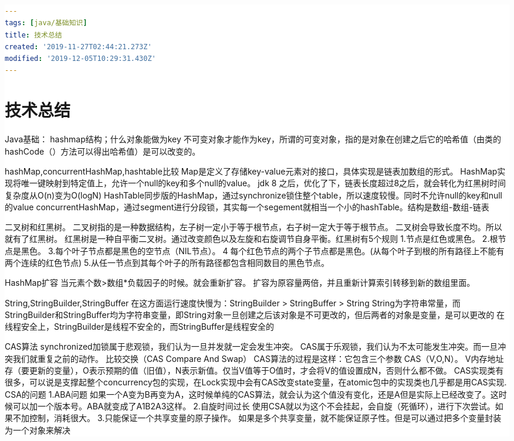 ```yaml
---
tags: [java/基础知识]
title: 技术总结
created: '2019-11-27T02:44:21.273Z'
modified: '2019-12-05T10:29:31.430Z'
---
```


# 技术总结
Java基础：
hashmap结构；什么对象能做为key
不可变对象才能作为key，所谓的可变对象，指的是对象在创建之后它的哈希值（由类的hashCode（）方法可以得出哈希值）是可以改变的。

hashMap,concurrentHashMap,hashtable比较
Map是定义了存储key-value元素对的接口，具体实现是链表加数组的形式。
HashMap实现将唯一键映射到特定值上，允许一个null的key和多个null的value。
jdk 8 之后，优化了下，链表长度超过8之后，就会转化为红黑树时间复杂度从O(n)变为O(logN)
HashTable同步版的HashMap，通过synchronize锁住整个table，所以速度较慢。同时不允许null的key和null的value
concurrentHashMap，通过segment进行分段锁，其实每一个segement就相当一个小的hashTable。结构是数组-数组-链表


二叉树和红黑树。
二叉树指的是一种数据结构，左子树一定小于等于根节点，右子树一定大于等于根节点。
二叉树会导致长度不均。所以就有了红黑树。
红黑树是一种自平衡二叉树。通过改变颜色以及左旋和右旋调节自身平衡。红黑树有5个规则
1.节点是红色或黑色。
2.根节点是黑色。
3.每个叶子节点都是黑色的空节点（NIL节点）。
4 每个红色节点的两个子节点都是黑色。(从每个叶子到根的所有路径上不能有两个连续的红色节点)
5.从任一节点到其每个叶子的所有路径都包含相同数目的黑色节点。


HashMap扩容
当元素个数>数组*负载因子的时候。就会重新扩容。
扩容为原容量两倍，并且重新计算索引转移到新的数组里面。


String,StringBuilder,StringBuffer
在这方面运行速度快慢为：StringBuilder > StringBuffer > String
String为字符串常量，而StringBuilder和StringBuffer均为字符串变量，即String对象一旦创建之后该对象是不可更改的，但后两者的对象是变量，是可以更改的
在线程安全上，StringBuilder是线程不安全的，而StringBuffer是线程安全的

CAS算法
synchronized加锁属于悲观锁，我们认为一旦并发就一定会发生冲突。
CAS属于乐观锁，我们认为不太可能发生冲突。而一旦冲突我们就重复之前的动作。
比较交换（CAS Compare And Swap）
CAS算法的过程是这样：它包含三个参数 CAS（V,O,N）。
V内存地址存（要更新的变量），O表示预期的值（旧值），N表示新值。仅当V值等于O值时，才会将V的值设置成N，否则什么都不做。
CAS实现类有很多，可以说是支撑起整个concurrency包的实现，在Lock实现中会有CAS改变state变量，在atomic包中的实现类也几乎都是用CAS实现.
CSA的问题
1.ABA问题
如果一个A变为B再变为A，这时候单纯的CAS算法，就会认为这个值没有变化，还是A但是实际上已经改变了。这时候可以加一个版本号。ABA就变成了A1B2A3这样。
2.自旋时间过长
使用CSA就以为这个不会挂起，会自旋（死循环），进行下次尝试。如果不加控制，消耗很大。
3.只能保证一个共享变量的原子操作。
如果是多个共享变量，就不能保证原子性。但是可以通过把多个变量封装为一个对象来解决
